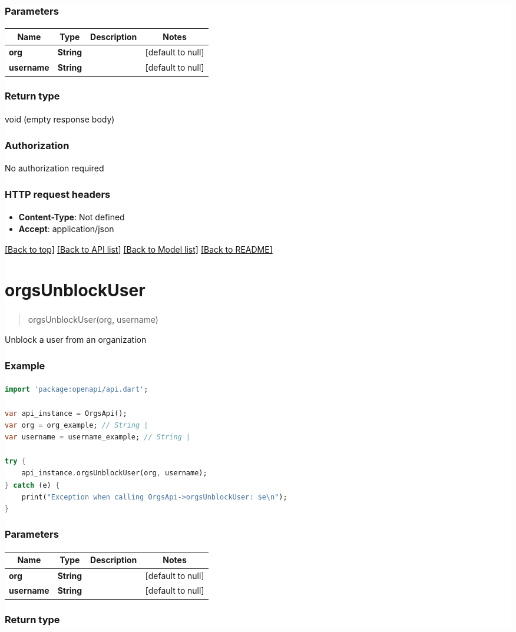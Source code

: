 ### Parameters

Name | Type | Description  | Notes
------------- | ------------- | ------------- | -------------
 **org** | **String**|  | [default to null]
 **username** | **String**|  | [default to null]

### Return type

void (empty response body)

### Authorization

No authorization required

### HTTP request headers

 - **Content-Type**: Not defined
 - **Accept**: application/json

[[Back to top]](#) [[Back to API list]](../README.md#documentation-for-api-endpoints) [[Back to Model list]](../README.md#documentation-for-models) [[Back to README]](../README.md)

# **orgsUnblockUser**
> orgsUnblockUser(org, username)

Unblock a user from an organization

### Example 
```dart
import 'package:openapi/api.dart';

var api_instance = OrgsApi();
var org = org_example; // String | 
var username = username_example; // String | 

try { 
    api_instance.orgsUnblockUser(org, username);
} catch (e) {
    print("Exception when calling OrgsApi->orgsUnblockUser: $e\n");
}
```

### Parameters

Name | Type | Description  | Notes
------------- | ------------- | ------------- | -------------
 **org** | **String**|  | [default to null]
 **username** | **String**|  | [default to null]

### Return type
